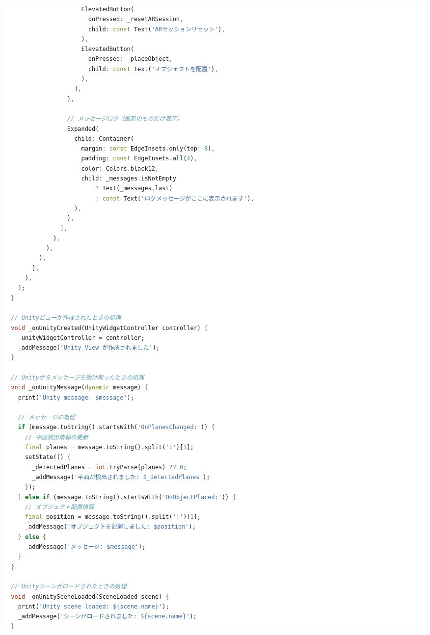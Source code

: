 ```dart
                      ElevatedButton(
                        onPressed: _resetARSession,
                        child: const Text('ARセッションリセット'),
                      ),
                      ElevatedButton(
                        onPressed: _placeObject,
                        child: const Text('オブジェクトを配置'),
                      ),
                    ],
                  ),
                  
                  // メッセージログ（最新のものだけ表示）
                  Expanded(
                    child: Container(
                      margin: const EdgeInsets.only(top: 8),
                      padding: const EdgeInsets.all(4),
                      color: Colors.black12,
                      child: _messages.isNotEmpty
                          ? Text(_messages.last)
                          : const Text('ログメッセージがここに表示されます'),
                    ),
                  ),
                ],
              ),
            ),
          ),
        ],
      ),
    );
  }

  // Unityビューが作成されたときの処理
  void _onUnityCreated(UnityWidgetController controller) {
    _unityWidgetController = controller;
    _addMessage('Unity View が作成されました');
  }

  // Unityからメッセージを受け取ったときの処理
  void _onUnityMessage(dynamic message) {
    print('Unity message: $message');
    
    // メッセージの処理
    if (message.toString().startsWith('OnPlanesChanged:')) {
      // 平面検出情報の更新
      final planes = message.toString().split(':')[1];
      setState(() {
        _detectedPlanes = int.tryParse(planes) ?? 0;
        _addMessage('平面が検出されました: $_detectedPlanes');
      });
    } else if (message.toString().startsWith('OnObjectPlaced:')) {
      // オブジェクト配置情報
      final position = message.toString().split(':')[1];
      _addMessage('オブジェクトを配置しました: $position');
    } else {
      _addMessage('メッセージ: $message');
    }
  }

  // Unityシーンがロードされたときの処理
  void _onUnitySceneLoaded(SceneLoaded scene) {
    print('Unity scene loaded: ${scene.name}');
    _addMessage('シーンがロードされました: ${scene.name}');
  }
```
